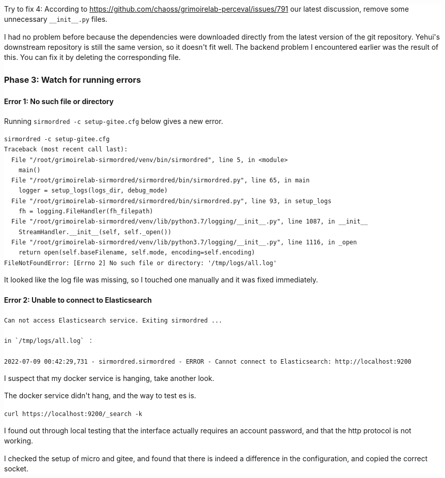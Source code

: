 Try to fix 4: According to <https://github.com/chaoss/grimoirelab-perceval/issues/791> our latest discussion, remove some unnecessary `__init__.py` files.

I had no problem before because the dependencies were downloaded directly from the latest version of the git repository. Yehui's downstream repository is still the same version, so it doesn't fit well. The backend problem I encountered earlier was the result of this. You can fix it by deleting the corresponding file.

### Phase 3: Watch for running errors

#### Error 1: No such file or directory

Running `sirmordred -c setup-gitee.cfg` below gives a new error.

```log
sirmordred -c setup-gitee.cfg
Traceback (most recent call last):
  File "/root/grimoirelab-sirmordred/venv/bin/sirmordred", line 5, in <module>
    main()
  File "/root/grimoirelab-sirmordred/sirmordred/bin/sirmordred.py", line 65, in main
    logger = setup_logs(logs_dir, debug_mode)
  File "/root/grimoirelab-sirmordred/sirmordred/bin/sirmordred.py", line 93, in setup_logs
    fh = logging.FileHandler(fh_filepath)
  File "/root/grimoirelab-sirmordred/venv/lib/python3.7/logging/__init__.py", line 1087, in __init__
    StreamHandler.__init__(self, self._open())
  File "/root/grimoirelab-sirmordred/venv/lib/python3.7/logging/__init__.py", line 1116, in _open
    return open(self.baseFilename, self.mode, encoding=self.encoding)
FileNotFoundError: [Errno 2] No such file or directory: '/tmp/logs/all.log'
```

It looked like the log file was missing, so I touched one manually and it was fixed immediately.

#### Error 2: Unable to connect to Elasticsearch

```log
Can not access Elasticsearch service. Exiting sirmordred ...

in `/tmp/logs/all.log` ：

2022-07-09 00:42:29,731 - sirmordred.sirmordred - ERROR - Cannot connect to Elasticsearch: http://localhost:9200
```

I suspect that my docker service is hanging, take another look.

The docker service didn't hang, and the way to test es is.

```shell
curl https://localhost:9200/_search -k
```

I found out through local testing that the interface actually requires an account password, and that the http protocol is not working.

I checked the setup of micro and gitee, and found that there is indeed a difference in the configuration, and copied the correct socket.
